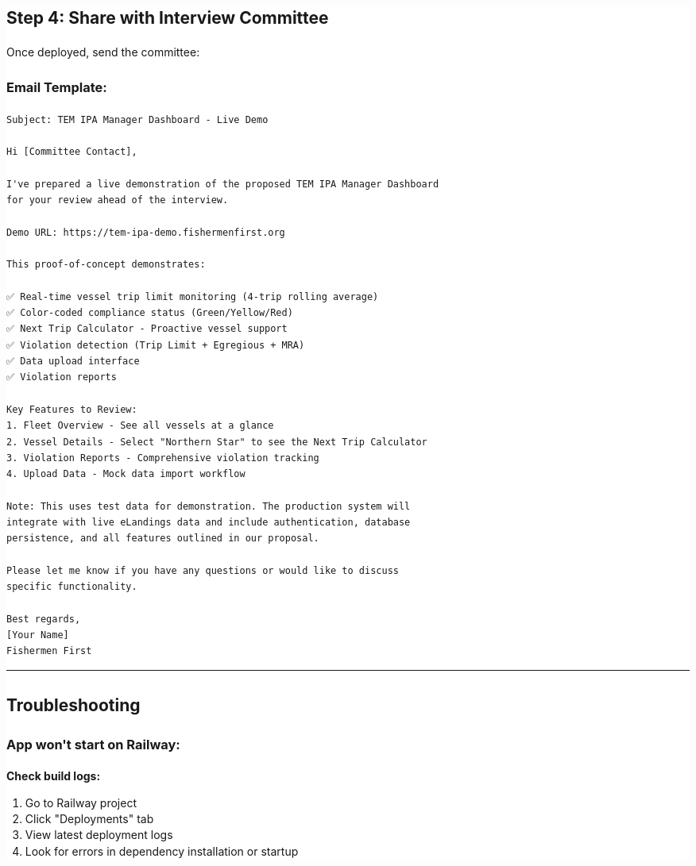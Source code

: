 ## Step 4: Share with Interview Committee

Once deployed, send the committee:

### Email Template:

```
Subject: TEM IPA Manager Dashboard - Live Demo

Hi [Committee Contact],

I've prepared a live demonstration of the proposed TEM IPA Manager Dashboard
for your review ahead of the interview.

Demo URL: https://tem-ipa-demo.fishermenfirst.org

This proof-of-concept demonstrates:

✅ Real-time vessel trip limit monitoring (4-trip rolling average)
✅ Color-coded compliance status (Green/Yellow/Red)
✅ Next Trip Calculator - Proactive vessel support
✅ Violation detection (Trip Limit + Egregious + MRA)
✅ Data upload interface
✅ Violation reports

Key Features to Review:
1. Fleet Overview - See all vessels at a glance
2. Vessel Details - Select "Northern Star" to see the Next Trip Calculator
3. Violation Reports - Comprehensive violation tracking
4. Upload Data - Mock data import workflow

Note: This uses test data for demonstration. The production system will
integrate with live eLandings data and include authentication, database
persistence, and all features outlined in our proposal.

Please let me know if you have any questions or would like to discuss
specific functionality.

Best regards,
[Your Name]
Fishermen First
```

---

## Troubleshooting

### App won't start on Railway:

**Check build logs:**
1. Go to Railway project
2. Click "Deployments" tab
3. View latest deployment logs
4. Look for errors in dependency installation or startup
